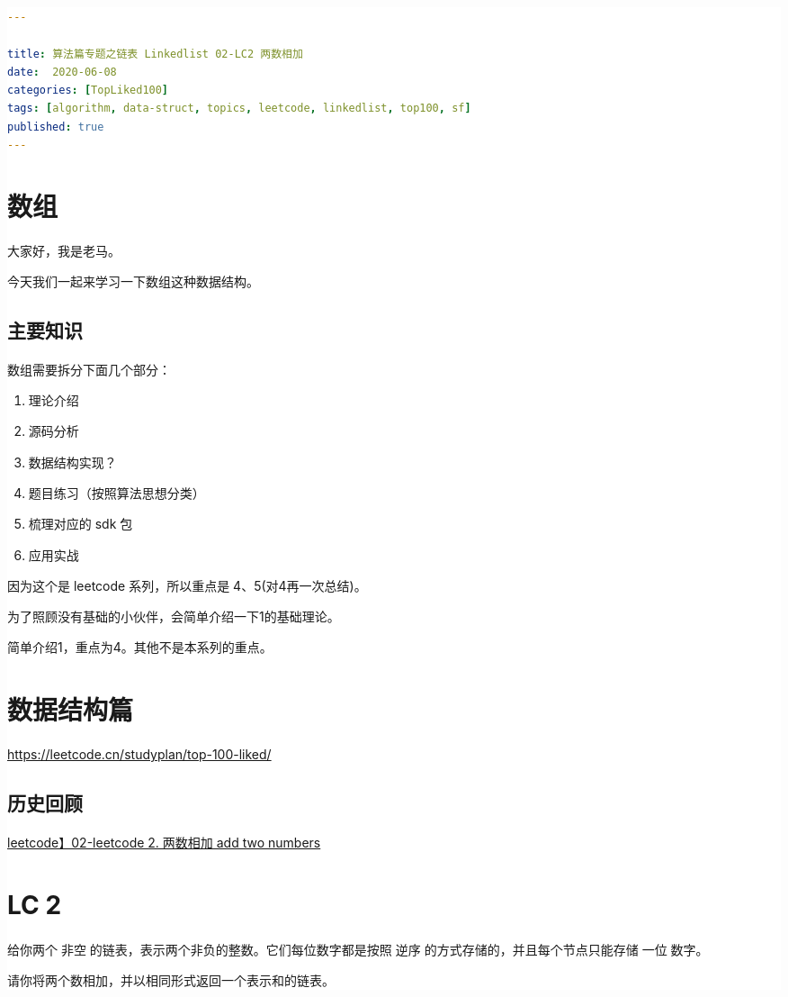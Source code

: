 ```yaml
---

title: 算法篇专题之链表 Linkedlist 02-LC2 两数相加
date:  2020-06-08
categories: [TopLiked100]
tags: [algorithm, data-struct, topics, leetcode, linkedlist, top100, sf]
published: true
---
```



# 数组

大家好，我是老马。

今天我们一起来学习一下数组这种数据结构。

## 主要知识

数组需要拆分下面几个部分：

1. 理论介绍

2. 源码分析

3. 数据结构实现？

4. 题目练习（按照算法思想分类）

5. 梳理对应的 sdk 包

6. 应用实战

因为这个是 leetcode 系列，所以重点是 4、5(对4再一次总结)。

为了照顾没有基础的小伙伴，会简单介绍一下1的基础理论。

简单介绍1，重点为4。其他不是本系列的重点。

# 数据结构篇

https://leetcode.cn/studyplan/top-100-liked/

## 历史回顾

[leetcode】02-leetcode 2. 两数相加 add two numbers](https://houbb.github.io/2020/06/08/algorithm-002-leetcode-02-add-two-numbers)

# LC 2 

给你两个 非空 的链表，表示两个非负的整数。它们每位数字都是按照 逆序 的方式存储的，并且每个节点只能存储 一位 数字。

请你将两个数相加，并以相同形式返回一个表示和的链表。
